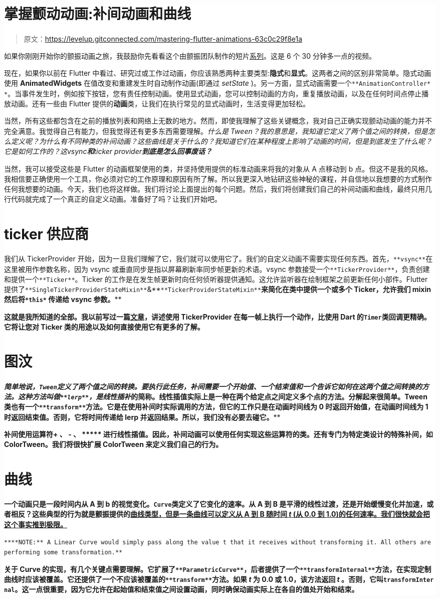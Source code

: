# 掌握颤动动画:补间动画和曲线

> 原文：<https://levelup.gitconnected.com/mastering-flutter-animations-63c0c29f8e1a>

如果你刚刚开始你的颤振动画之旅，我鼓励你先看看这个由颤振团队制作的短片[系列](https://www.youtube.com/watch?v=GXIJJkq_H8g&list=PLjxrf2q8roU2v6UqYlt_KPaXlnjbYySua)。这是 6 个 30 分钟多一点的视频。

现在，如果你以前在 Flutter 中看过、研究过或工作过动画，你应该熟悉两种主要类型:**隐式**和**显式**。这两者之间的区别非常简单。隐式动画使用 **AnimatedWidgets** 在值改变和重建发生时自动制作动画(即通过 *setState* )。另一方面，显式动画需要一个`**AnimationController**`。当事件发生时，例如按下按钮，您有责任控制动画。使用显式动画，您可以控制动画的方向，重复播放动画，以及在任何时间点停止播放动画。还有一些由 Flutter 提供的**动画**类，让我们在执行常见的显式动画时，生活变得更加轻松。

当然，所有这些都包含在之前的播放列表和网络上无数的地方。然而，即使我理解了这些关键概念，我对自己正确实现颤动动画的能力并不完全满意。我觉得自己有能力，但我觉得还有更多东西需要理解。*什么是 Tween？我的意思是，我知道它定义了两个值之间的转换，但是怎么定义呢？为什么有不同种类的补间动画？*这些曲线是关于什么的？我知道它们在某种程度上影响了动画的时间，但是到底发生了什么呢？它是如何工作的？*这****vsync****和****ticker provider****到底是怎么回事废话？***

当然，我可以接受这些是 Flutter 的动画框架使用的类，并坚持使用提供的标准动画来将我的对象从 A 点移动到 b 点。但这不是我的风格。我相信要正确使用一个工具，你必须对它的工作原理和原因有所了解。所以我更深入地钻研这些神秘的课程，并自信地以我想要的方式制作任何我想要的动画。今天，我们也将这样做。我们将讨论上面提出的每个问题。然后，我们将创建我们自己的补间动画和曲线，最终只用几行代码就完成了一个真正的自定义动画。准备好了吗？让我们开始吧。

# ticker 供应商

我们从 TickerProvider 开始，因为一旦我们理解了它，我们就可以使用它了。我们的自定义动画不需要实现任何东西。首先，`**vsync**`在这里被用作参数名称，因为 vsync 或垂直同步是指以屏幕刷新率同步帧更新的术语。vsync 参数接受一个`**TickerProvider**`，负责创建和提供一个`**Ticker**`。Ticker 的工作是在发生帧更新时向任何侦听器提供通知。这允许监听器在绘制框架之前更新任何小部件。Flutter 提供了`**SingleTickerProviderStateMixin**`&**`**TickerProviderStateMixin**`**来简化在类中提供一个或多个 Ticker，允许我们 mixin 然后将`*this*` 传递给 vsync 参数。****

****这就是我所知道的全部。我以前写过一篇[文章](https://medium.com/geekculture/flutter-case-study-timer-precision-a1154b431e8)，讲述使用 TickerProvider 在每一帧上执行一个动作，比使用 Dart 的`Timer`类回调更精确。它将让您对 Ticker 类的用途以及如何直接使用它有更多的了解。****

# ****图汶****

****简单地说，`Tween`定义了两个值之间的转换。要执行此任务，补间需要一个开始值、一个结束值和一个告诉它如何在这两个值之间转换的方法。这种方法叫做`**lerp**`，是*线性插补*的简称。线性插值实际上是一种在两个给定点之间定义多个点的方法。分解起来很简单。Tween 类也有一个`**transform**`方法。它是在使用补间时实际调用的方法，但它的工作只是在动画时间线为 0 时返回开始值，在动画时间线为 1 时返回结束值。否则，它将时间传递给 lerp 并返回结果。所以，我们没有必要去碰它。****

****补间使用**运算符+** 、 **-** 、 ***** 进行线性插值。因此，补间动画可以使用任何实现这些运算符的类。还有专门为特定类设计的特殊补间，如 ColorTween。我们将很快扩展 ColorTween 来定义我们自己的行为。****

# ****曲线****

****一个动画只是一段时间内从 A 到 b 的视觉变化。`Curve`类定义了它变化的速率。从 A 到 B 是平滑的线性过渡，还是开始缓慢变化并加速，或者相反？这些典型的行为就是颤振提供的[曲线类型，但是一条曲线可以定义从 A 到 B 随时间 *t* (从 0.0 到 1.0)的任何速率。我们很快就会把这个事实推到极限。](https://api.flutter.dev/flutter/animation/Curves-class.html)****

```
****NOTE:** A Linear Curve would simply pass along the value t that it receives without transforming it. All others are performing some transformation.**
```

****关于 Curve 的实现，有几个关键点需要理解。它扩展了`**ParametricCurve**`，后者提供了一个`**transformInternal**`方法，在实现定制曲线时应该被覆盖。它还提供了一个不应该被覆盖的`**transform**`方法。如果 *t* 为 0.0 或 1.0，该方法返回 *t* 。否则，它叫`transformInternal`。这一点很重要，因为它允许在起始值和结束值之间设置动画，同时确保动画实际上在各自的值处开始和结束。****
